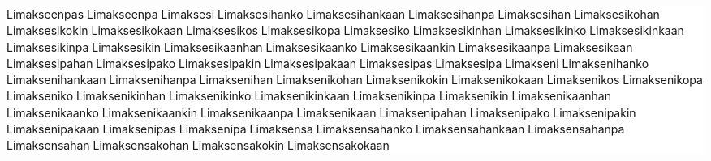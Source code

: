 Limakseenpas
Limakseenpa
Limaksesi
Limaksesihanko
Limaksesihankaan
Limaksesihanpa
Limaksesihan
Limaksesikohan
Limaksesikokin
Limaksesikokaan
Limaksesikos
Limaksesikopa
Limaksesiko
Limaksesikinhan
Limaksesikinko
Limaksesikinkaan
Limaksesikinpa
Limaksesikin
Limaksesikaanhan
Limaksesikaanko
Limaksesikaankin
Limaksesikaanpa
Limaksesikaan
Limaksesipahan
Limaksesipako
Limaksesipakin
Limaksesipakaan
Limaksesipas
Limaksesipa
Limakseni
Limaksenihanko
Limaksenihankaan
Limaksenihanpa
Limaksenihan
Limaksenikohan
Limaksenikokin
Limaksenikokaan
Limaksenikos
Limaksenikopa
Limakseniko
Limaksenikinhan
Limaksenikinko
Limaksenikinkaan
Limaksenikinpa
Limaksenikin
Limaksenikaanhan
Limaksenikaanko
Limaksenikaankin
Limaksenikaanpa
Limaksenikaan
Limaksenipahan
Limaksenipako
Limaksenipakin
Limaksenipakaan
Limaksenipas
Limaksenipa
Limaksensa
Limaksensahanko
Limaksensahankaan
Limaksensahanpa
Limaksensahan
Limaksensakohan
Limaksensakokin
Limaksensakokaan